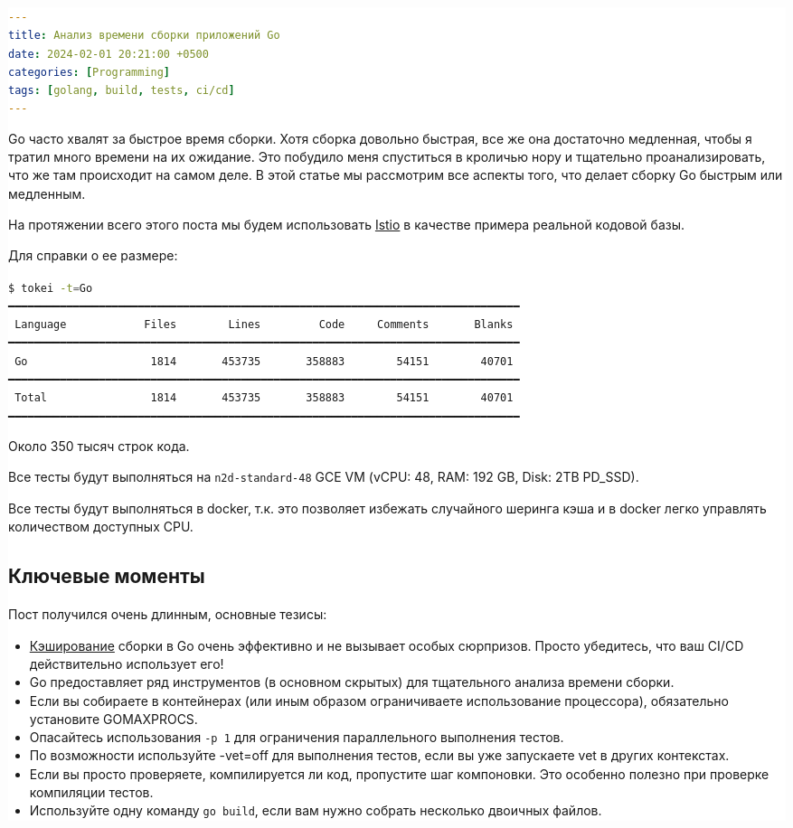 ```yaml
---
title: Анализ времени сборки приложений Go
date: 2024-02-01 20:21:00 +0500
categories: [Programming]
tags: [golang, build, tests, ci/cd]
---
```


Go часто хвалят за быстрое время сборки. Хотя сборка довольно быстрая, все же она достаточно медленная, 
чтобы я тратил много времени на их ожидание. Это побудило меня спуститься в кроличью нору 
и тщательно проанализировать, что же там происходит на самом деле. 
В этой статье мы рассмотрим все аспекты того, что делает сборку Go быстрым или медленным.

На протяжении всего этого поста мы будем использовать [Istio](https://github.com/istio/istio) 
в качестве примера реальной кодовой базы.

Для справки о ее размере:

```sh
$ tokei -t=Go
━━━━━━━━━━━━━━━━━━━━━━━━━━━━━━━━━━━━━━━━━━━━━━━━━━━━━━━━━━━━━━━━━━━━━━━━━━━━━━━
 Language            Files        Lines         Code     Comments       Blanks
━━━━━━━━━━━━━━━━━━━━━━━━━━━━━━━━━━━━━━━━━━━━━━━━━━━━━━━━━━━━━━━━━━━━━━━━━━━━━━━
 Go                   1814       453735       358883        54151        40701
━━━━━━━━━━━━━━━━━━━━━━━━━━━━━━━━━━━━━━━━━━━━━━━━━━━━━━━━━━━━━━━━━━━━━━━━━━━━━━━
 Total                1814       453735       358883        54151        40701
━━━━━━━━━━━━━━━━━━━━━━━━━━━━━━━━━━━━━━━━━━━━━━━━━━━━━━━━━━━━━━━━━━━━━━━━━━━━━━━
```

Около 350 тысяч строк кода.

Все тесты будут выполняться на `n2d-standard-48` GCE VM (vCPU: 48, RAM: 192 GB, Disk: 2TB PD_SSD).

Все тесты будут выполняться в docker, т.к. это позволяет избежать случайного шеринга кэша и в docker 
легко управлять количеством доступных CPU.


## Ключевые моменты

Пост получился очень длинным, основные тезисы:
* [Кэширование](#кэширование) сборки в Go очень эффективно и не вызывает особых сюрпризов. 
Просто убедитесь, что ваш CI/CD действительно использует его!
* Go предоставляет ряд инструментов (в основном скрытых) для тщательного анализа времени сборки.
* Если вы собираете в контейнерах (или иным образом ограничиваете использование процессора), обязательно установите GOMAXPROCS.
* Опасайтесь использования `-p 1` для ограничения параллельного выполнения тестов.
* По возможности используйте -vet=off для выполнения тестов, если вы уже запускаете vet в других контекстах.
* Если вы просто проверяете, компилируется ли код, пропустите шаг компоновки. 
Это особенно полезно при проверке компиляции тестов.
* Используйте одну команду `go build`, если вам нужно собрать несколько двоичных файлов.
